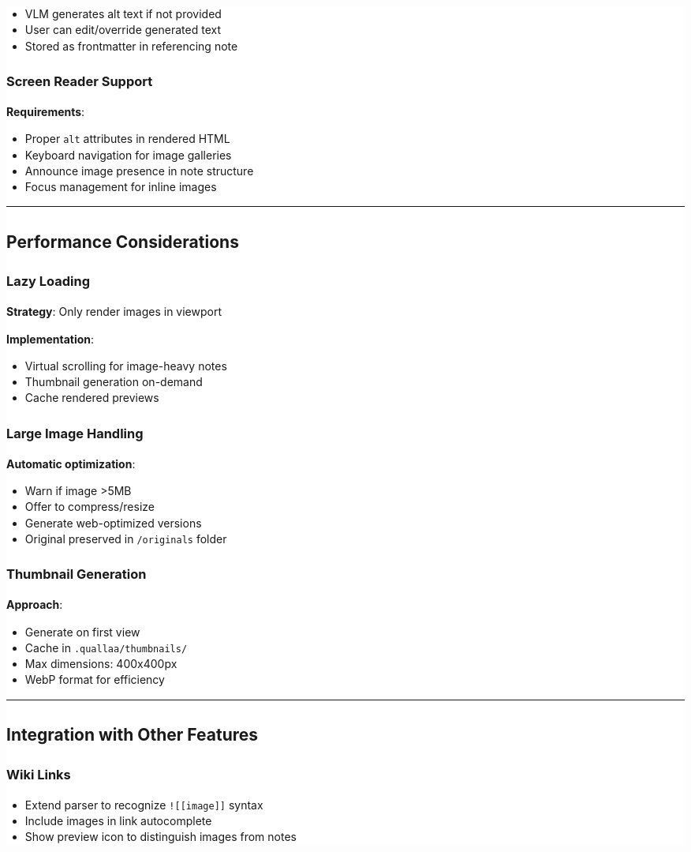 - VLM generates alt text if not provided
- User can edit/override generated text
- Stored as frontmatter in referencing note

### Screen Reader Support

**Requirements**:

- Proper `alt` attributes in rendered HTML
- Keyboard navigation for image galleries
- Announce image presence in note structure
- Focus management for inline images

---

## Performance Considerations

### Lazy Loading

**Strategy**: Only render images in viewport

**Implementation**:

- Virtual scrolling for image-heavy notes
- Thumbnail generation on-demand
- Cache rendered previews

### Large Image Handling

**Automatic optimization**:

- Warn if image >5MB
- Offer to compress/resize
- Generate web-optimized versions
- Original preserved in `/originals` folder

### Thumbnail Generation

**Approach**:

- Generate on first view
- Cache in `.quallaa/thumbnails/`
- Max dimensions: 400x400px
- WebP format for efficiency

---

## Integration with Other Features

### Wiki Links

- Extend parser to recognize `![[image]]` syntax
- Include images in link autocomplete
- Show preview icon to distinguish images from notes
